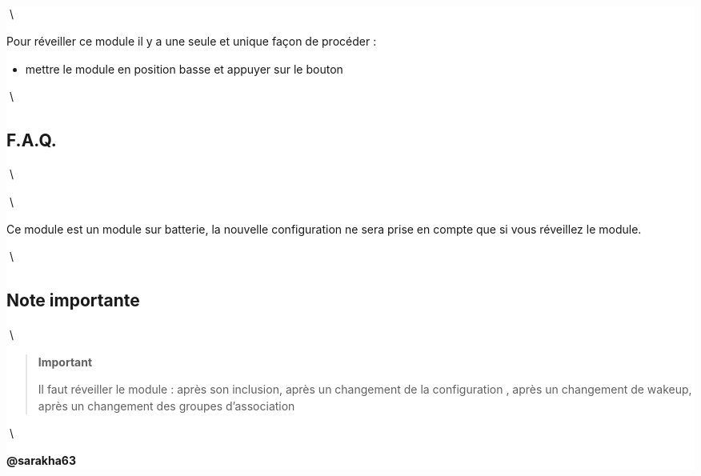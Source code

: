  \

Pour réveiller ce module il y a une seule et unique façon de procéder :

-   mettre le module en position basse et appuyer sur le bouton

 \

F.A.Q. 
------

 \

 \

Ce module est un module sur batterie, la nouvelle configuration ne sera
prise en compte que si vous réveillez le module.

 \

Note importante 
---------------

 \

> **Important**
>
> Il faut réveiller le module : après son inclusion, après un changement
> de la configuration , après un changement de wakeup, après un
> changement des groupes d’association

 \

**@sarakha63**
